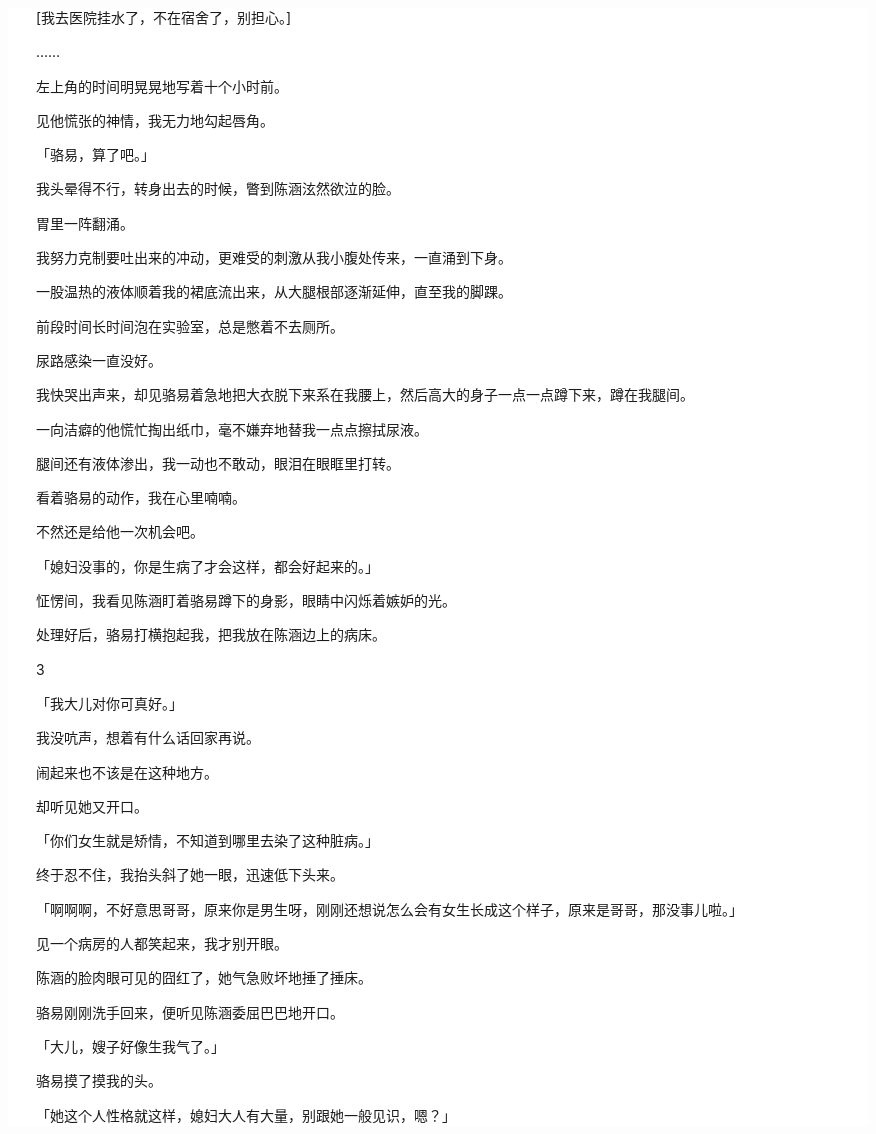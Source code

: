 &emsp;&emsp;[我去医院挂水了，不在宿舍了，别担心。]  
  
&emsp;&emsp;……  
  
&emsp;&emsp;左上角的时间明晃晃地写着十个小时前。  
  
&emsp;&emsp;见他慌张的神情，我无力地勾起唇角。  
  
&emsp;&emsp;「骆易，算了吧。」  
  
&emsp;&emsp;我头晕得不行，转身出去的时候，瞥到陈涵泫然欲泣的脸。  
  
&emsp;&emsp;胃里一阵翻涌。  
  
&emsp;&emsp;我努力克制要吐出来的冲动，更难受的刺激从我小腹处传来，一直涌到下身。  
  
&emsp;&emsp;一股温热的液体顺着我的裙底流出来，从大腿根部逐渐延伸，直至我的脚踝。  
  
&emsp;&emsp;前段时间长时间泡在实验室，总是憋着不去厕所。  
  
&emsp;&emsp;尿路感染一直没好。  
  
&emsp;&emsp;我快哭出声来，却见骆易着急地把大衣脱下来系在我腰上，然后高大的身子一点一点蹲下来，蹲在我腿间。  
  
&emsp;&emsp;一向洁癖的他慌忙掏出纸巾，毫不嫌弃地替我一点点擦拭尿液。  
  
&emsp;&emsp;腿间还有液体渗出，我一动也不敢动，眼泪在眼眶里打转。  
  
&emsp;&emsp;看着骆易的动作，我在心里喃喃。  
  
&emsp;&emsp;不然还是给他一次机会吧。  
  
&emsp;&emsp;「媳妇没事的，你是生病了才会这样，都会好起来的。」  
  
&emsp;&emsp;怔愣间，我看见陈涵盯着骆易蹲下的身影，眼睛中闪烁着嫉妒的光。  
  
&emsp;&emsp;处理好后，骆易打横抱起我，把我放在陈涵边上的病床。  
  
&emsp;&emsp;3  
  
&emsp;&emsp;「我大儿对你可真好。」  
  
&emsp;&emsp;我没吭声，想着有什么话回家再说。  
  
&emsp;&emsp;闹起来也不该是在这种地方。  
  
&emsp;&emsp;却听见她又开口。  
  
&emsp;&emsp;「你们女生就是矫情，不知道到哪里去染了这种脏病。」  
  
&emsp;&emsp;终于忍不住，我抬头斜了她一眼，迅速低下头来。  
  
&emsp;&emsp;「啊啊啊，不好意思哥哥，原来你是男生呀，刚刚还想说怎么会有女生长成这个样子，原来是哥哥，那没事儿啦。」  
  
&emsp;&emsp;见一个病房的人都笑起来，我才别开眼。  
  
&emsp;&emsp;陈涵的脸肉眼可见的囧红了，她气急败坏地捶了捶床。  
  
&emsp;&emsp;骆易刚刚洗手回来，便听见陈涵委屈巴巴地开口。  
  
&emsp;&emsp;「大儿，嫂子好像生我气了。」  
  
&emsp;&emsp;骆易摸了摸我的头。  
  
&emsp;&emsp;「她这个人性格就这样，媳妇大人有大量，别跟她一般见识，嗯？」  
  